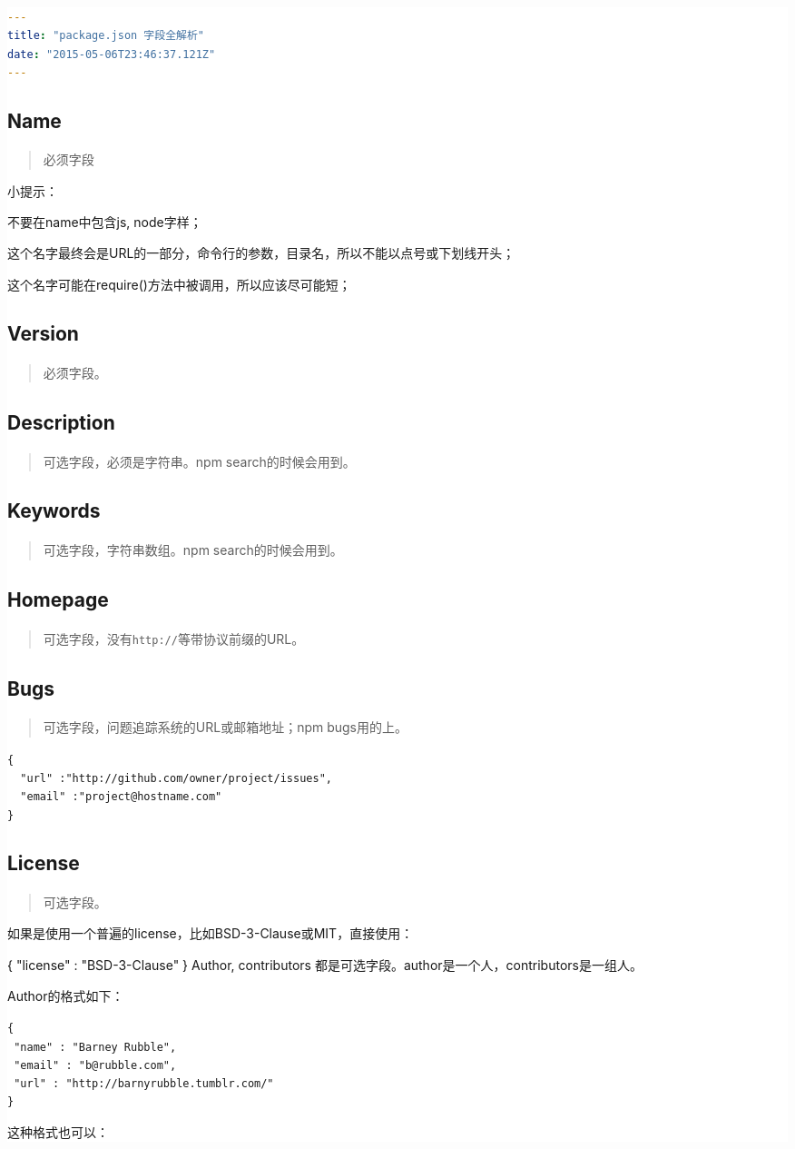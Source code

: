 ```yaml
---
title: "package.json 字段全解析"
date: "2015-05-06T23:46:37.121Z"
---
```


## Name
> 必须字段

小提示：

不要在name中包含js, node字样；

这个名字最终会是URL的一部分，命令行的参数，目录名，所以不能以点号或下划线开头；

这个名字可能在require()方法中被调用，所以应该尽可能短；

## Version
> 必须字段。

## Description
> 可选字段，必须是字符串。npm search的时候会用到。

## Keywords
> 可选字段，字符串数组。npm search的时候会用到。

## Homepage
> 可选字段，没有`http://`等带协议前缀的URL。

## Bugs
> 可选字段，问题追踪系统的URL或邮箱地址；npm bugs用的上。
``` 
{ 
  "url" :"http://github.com/owner/project/issues",
  "email" :"project@hostname.com"
}
```

## License
> 可选字段。

如果是使用一个普遍的license，比如BSD-3-Clause或MIT，直接使用：

{ "license" : "BSD-3-Clause" }
Author, contributors
都是可选字段。author是一个人，contributors是一组人。

Author的格式如下：
```
{ 
 "name" : "Barney Rubble",
 "email" : "b@rubble.com",
 "url" : "http://barnyrubble.tumblr.com/"
}
```
这种格式也可以：
